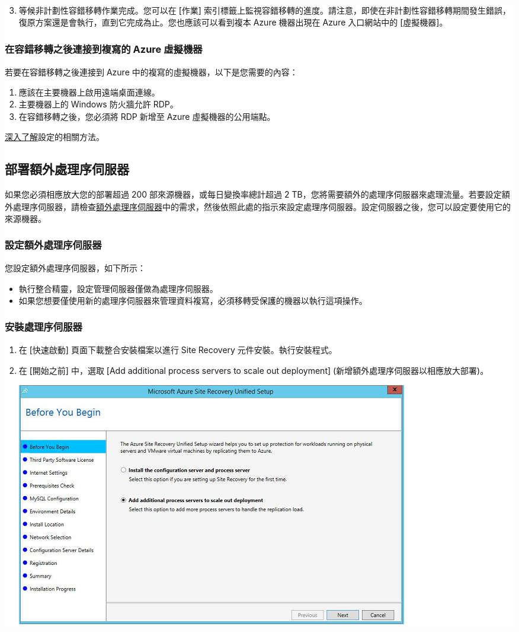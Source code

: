 3. 等候非計劃性容錯移轉作業完成。您可以在 [作業] 索引標籤上監視容錯移轉的進度。請注意，即使在非計劃性容錯移轉期間發生錯誤，復原方案還是會執行，直到它完成為止。您也應該可以看到複本 Azure 機器出現在 Azure 入口網站中的 [虛擬機器]。

### 在容錯移轉之後連接到複寫的 Azure 虛擬機器

若要在容錯移轉之後連接到 Azure 中的複寫的虛擬機器，以下是您需要的內容：

1. 應該在主要機器上啟用遠端桌面連線。
2. 主要機器上的 Windows 防火牆允許 RDP。
3. 在容錯移轉之後，您必須將 RDP 新增至 Azure 虛擬機器的公用端點。

[深入了解](http://social.technet.microsoft.com/wiki/contents/articles/31666.troubleshooting-remote-desktop-connection-after-failover-using-asr.aspx)設定的相關方法。


## 部署額外處理序伺服器

如果您必須相應放大您的部署超過 200 部來源機器，或每日變換率總計超過 2 TB，您將需要額外的處理序伺服器來處理流量。若要設定額外處理序伺服器，請檢查[額外處理序伺服器](#additional-process-servers)中的需求，然後依照此處的指示來設定處理序伺服器。設定伺服器之後，您可以設定要使用它的來源機器。

### 設定額外處理序伺服器

您設定額外處理序伺服器，如下所示：

- 執行整合精靈，設定管理伺服器僅做為處理序伺服器。
- 如果您想要僅使用新的處理序伺服器來管理資料複寫，必須移轉受保護的機器以執行這項操作。

### 安裝處理序伺服器

1. 在 [快速啟動] 頁面下載整合安裝檔案以進行 Site Recovery 元件安裝。執行安裝程式。
2. 在 [開始之前] 中，選取 [Add additional process servers to scale out deployment] (新增額外處理序伺服器以相應放大部署)。

	![新增處理序伺服器](./media/site-recovery-vmware-to-azure-classic/add-ps1.png)
